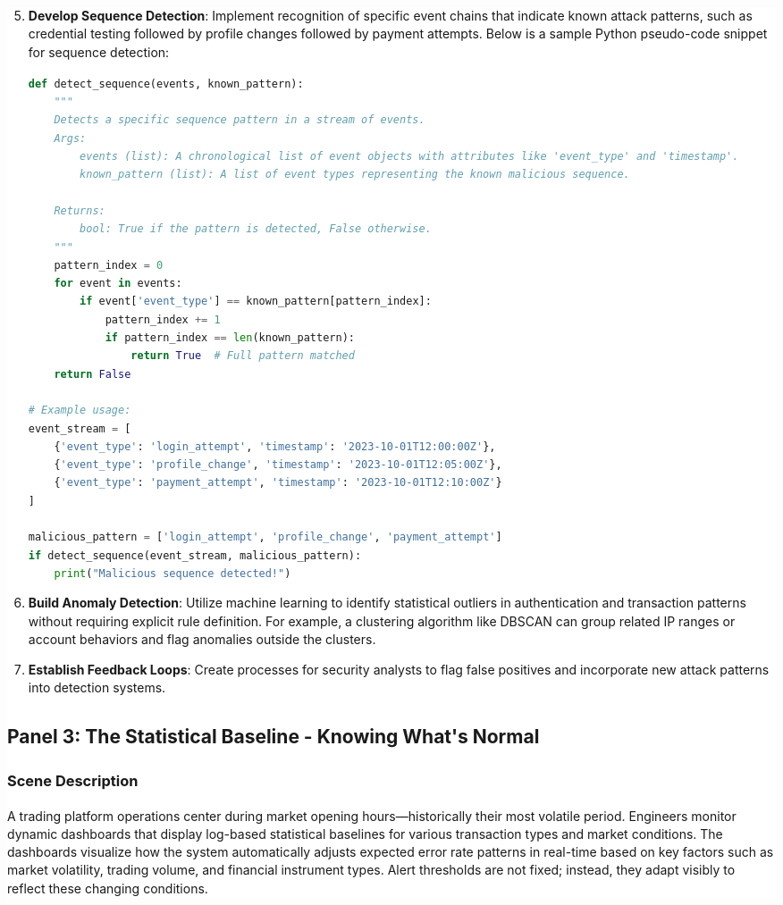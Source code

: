 5. **Develop Sequence Detection**: Implement recognition of specific event chains that indicate known attack patterns, such as credential testing followed by profile changes followed by payment attempts. Below is a sample Python pseudo-code snippet for sequence detection:

   ```python
   def detect_sequence(events, known_pattern):
       """
       Detects a specific sequence pattern in a stream of events.
       Args:
           events (list): A chronological list of event objects with attributes like 'event_type' and 'timestamp'.
           known_pattern (list): A list of event types representing the known malicious sequence.

       Returns:
           bool: True if the pattern is detected, False otherwise.
       """
       pattern_index = 0
       for event in events:
           if event['event_type'] == known_pattern[pattern_index]:
               pattern_index += 1
               if pattern_index == len(known_pattern):
                   return True  # Full pattern matched
       return False

   # Example usage:
   event_stream = [
       {'event_type': 'login_attempt', 'timestamp': '2023-10-01T12:00:00Z'},
       {'event_type': 'profile_change', 'timestamp': '2023-10-01T12:05:00Z'},
       {'event_type': 'payment_attempt', 'timestamp': '2023-10-01T12:10:00Z'}
   ]

   malicious_pattern = ['login_attempt', 'profile_change', 'payment_attempt']
   if detect_sequence(event_stream, malicious_pattern):
       print("Malicious sequence detected!")
   ```

6. **Build Anomaly Detection**: Utilize machine learning to identify statistical outliers in authentication and transaction patterns without requiring explicit rule definition. For example, a clustering algorithm like DBSCAN can group related IP ranges or account behaviors and flag anomalies outside the clusters.

7. **Establish Feedback Loops**: Create processes for security analysts to flag false positives and incorporate new attack patterns into detection systems.
## Panel 3: The Statistical Baseline - Knowing What's Normal
### Scene Description

A trading platform operations center during market opening hours—historically their most volatile period. Engineers monitor dynamic dashboards that display log-based statistical baselines for various transaction types and market conditions. The dashboards visualize how the system automatically adjusts expected error rate patterns in real-time based on key factors such as market volatility, trading volume, and financial instrument types. Alert thresholds are not fixed; instead, they adapt visibly to reflect these changing conditions.
